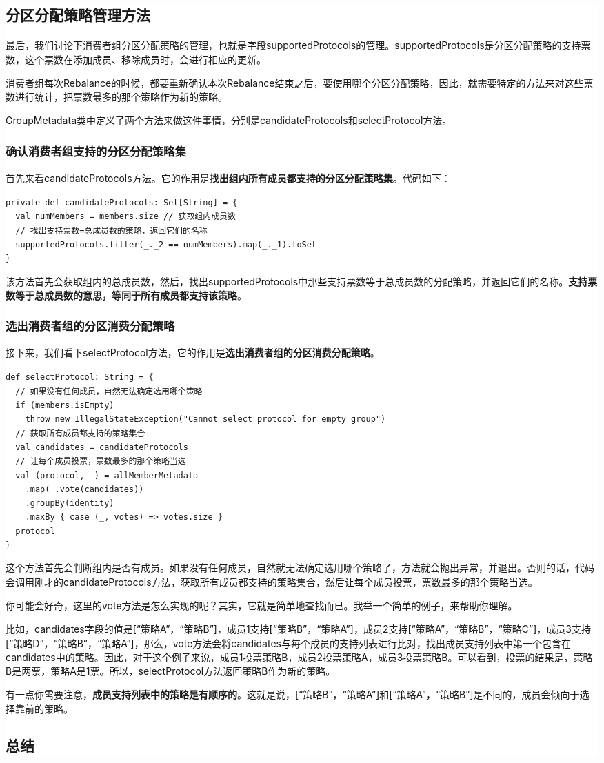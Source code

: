 ## 分区分配策略管理方法

最后，我们讨论下消费者组分区分配策略的管理，也就是字段supportedProtocols的管理。supportedProtocols是分区分配策略的支持票数，这个票数在添加成员、移除成员时，会进行相应的更新。

消费者组每次Rebalance的时候，都要重新确认本次Rebalance结束之后，要使用哪个分区分配策略，因此，就需要特定的方法来对这些票数进行统计，把票数最多的那个策略作为新的策略。

GroupMetadata类中定义了两个方法来做这件事情，分别是candidateProtocols和selectProtocol方法。

### 确认消费者组支持的分区分配策略集

首先来看candidateProtocols方法。它的作用是**找出组内所有成员都支持的分区分配策略集**。代码如下：

```
private def candidateProtocols: Set[String] = {
  val numMembers = members.size // 获取组内成员数
  // 找出支持票数=总成员数的策略，返回它们的名称
  supportedProtocols.filter(_._2 == numMembers).map(_._1).toSet
}
```

该方法首先会获取组内的总成员数，然后，找出supportedProtocols中那些支持票数等于总成员数的分配策略，并返回它们的名称。**支持票数等于总成员数的意思，等同于所有成员都支持该策略**。

### 选出消费者组的分区消费分配策略

接下来，我们看下selectProtocol方法，它的作用是**选出消费者组的分区消费分配策略**。

```
def selectProtocol: String = {
  // 如果没有任何成员，自然无法确定选用哪个策略
  if (members.isEmpty)
    throw new IllegalStateException("Cannot select protocol for empty group")
  // 获取所有成员都支持的策略集合
  val candidates = candidateProtocols
  // 让每个成员投票，票数最多的那个策略当选
  val (protocol, _) = allMemberMetadata
    .map(_.vote(candidates))
    .groupBy(identity)
    .maxBy { case (_, votes) => votes.size }
  protocol
}
```

这个方法首先会判断组内是否有成员。如果没有任何成员，自然就无法确定选用哪个策略了，方法就会抛出异常，并退出。否则的话，代码会调用刚才的candidateProtocols方法，获取所有成员都支持的策略集合，然后让每个成员投票，票数最多的那个策略当选。

你可能会好奇，这里的vote方法是怎么实现的呢？其实，它就是简单地查找而已。我举一个简单的例子，来帮助你理解。

比如，candidates字段的值是[“策略A”，“策略B”]，成员1支持[“策略B”，“策略A”]，成员2支持[“策略A”，“策略B”，“策略C”]，成员3支持[“策略D”，“策略B”，“策略A”]，那么，vote方法会将candidates与每个成员的支持列表进行比对，找出成员支持列表中第一个包含在candidates中的策略。因此，对于这个例子来说，成员1投票策略B，成员2投票策略A，成员3投票策略B。可以看到，投票的结果是，策略B是两票，策略A是1票。所以，selectProtocol方法返回策略B作为新的策略。

有一点你需要注意，**成员支持列表中的策略是有顺序的**。这就是说，[“策略B”，“策略A”]和[“策略A”，“策略B”]是不同的，成员会倾向于选择靠前的策略。

## 总结

